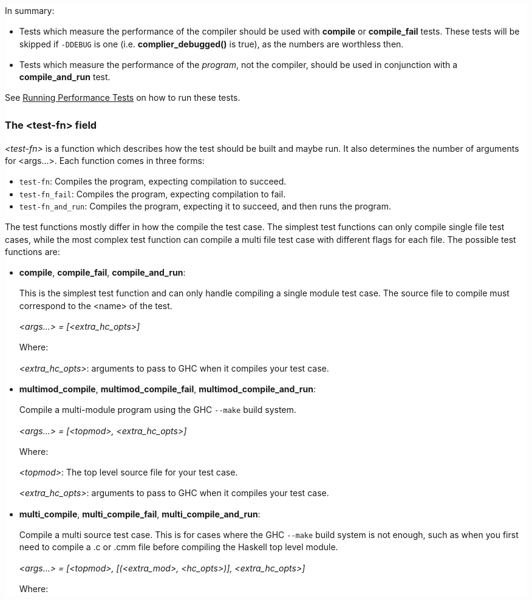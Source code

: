 
In summary: 

- Tests which measure the performance of the compiler should be used with **compile** or **compile_fail** tests. These tests will be skipped if `-DDEBUG` is one (i.e. **complier_debugged()** is true), as the numbers are worthless then.

- Tests which measure the performance of the *program*, not the compiler, should be used in conjunction with a **compile_and_run** test.


See [Running Performance Tests](building/running-tests/performance-tests) on how to run these tests.

### The \<test-fn\> field

*\<test-fn\>* is a function which describes how the test should be
built and maybe run. It also determines the number of arguments for
\<args...\>.  Each function comes in three forms:

- `test-fn`: Compiles the program, expecting compilation to succeed.
- `test-fn_fail`: Compiles the program, expecting compilation to fail.
- `test-fn_and_run`: Compiles the program, expecting it to succeed, and then runs the program.


The test functions mostly differ in how the compile the test case. The simplest
test functions can only compile single file test cases, while the most complex
test function can compile a multi file test case with different flags for each
file. The possible test functions are:

- **compile**, **compile_fail**, **compile_and_run**: 

  This is the simplest test function and can only handle compiling a single module test case.
  The source file to compile must correspond to the \<name\> of the test.

  *\<args...\> = \[\<extra_hc_opts\>\]*

  Where:

  *\<extra_hc_opts\>*: arguments to pass to GHC when it compiles your test case.

- **multimod_compile**, **multimod_compile_fail**, **multimod_compile_and_run**: 

  Compile a multi-module program using the GHC `--make` build system.

  *\<args...\> = \[\<topmod\>, \<extra_hc_opts\>\]*

  Where:

  *\<topmod\>*: The top level source file for your test case.

  *\<extra_hc_opts\>*: arguments to pass to GHC when it compiles your test case.

- **multi_compile**, **multi_compile_fail**, **multi_compile_and_run**: 

  Compile a multi source test case. This is for cases where the GHC `--make` build system is
  not enough, such as when you first need to compile a .c or .cmm file before compiling the
  Haskell top level module.

  *\<args...\> = \[\<topmod\>, \[(\<extra_mod\>, \<hc_opts\>)\], \<extra_hc_opts\>\]*

  Where:
